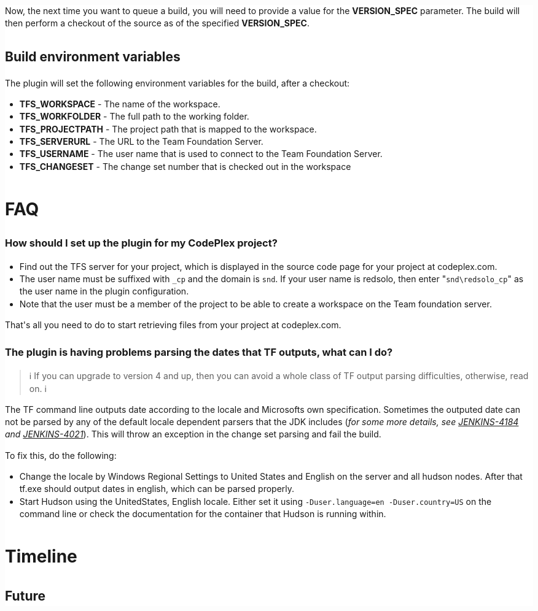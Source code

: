 Now, the next time you want to queue a build, you will need to provide a value for the **VERSION_SPEC** parameter.  The build will then perform a checkout of the source as of the specified **VERSION_SPEC**.

## Build environment variables

The plugin will set the following environment variables for the build, after a checkout:

* **TFS_WORKSPACE** \- The name of the workspace.
* **TFS_WORKFOLDER** \- The full path to the working folder.
* **TFS_PROJECTPATH** \- The project path that is mapped to the workspace.
* **TFS_SERVERURL** \- The URL to the Team Foundation Server.
* **TFS_USERNAME** \- The user name that is used to connect to the Team Foundation Server.
* **TFS_CHANGESET** \- The change set number that is checked out in the workspace


# FAQ

### How should I set up the plugin for my CodePlex project?

* Find out the TFS server for your project, which is displayed in the source code page for your project at codeplex.com.
* The user name must be suffixed with `_cp` and the domain is `snd`. If your user name is redsolo, then enter "`snd\redsolo_cp`" as the user name in the plugin configuration.
* Note that the user must be a member of the project to be able to create a workspace on the Team foundation server.

That's all you need to do to start retrieving files from your project at codeplex.com.

### The plugin is having problems parsing the dates that TF outputs, what can I do?

> :information_source: If you can upgrade to version 4 and up, then you can avoid a whole class of TF output parsing difficulties, otherwise, read on. :information_source:

The TF command line outputs date according to the locale and Microsofts own specification. Sometimes the outputed date can not be parsed by any of the default locale dependent parsers that the JDK includes (_for some more details, see_ _[JENKINS-4184]_ _and_ _[JENKINS-4021]_). This will throw an exception in the change set parsing and fail the build.

To fix this, do the following:
* Change the locale by Windows Regional Settings to United States and English on the server and all hudson nodes. After that tf.exe should output dates in english, which can be parsed properly.
* Start Hudson using the UnitedStates, English locale. Either set it using `-Duser.language=en -Duser.country=US` on the command line or check the documentation for the container that Hudson is running within.

# Timeline

## Future


[wiki]: http://wiki.jenkins-ci.org/display/JENKINS/Team+Foundation+Server+Plugin
[MIT Licence]: http://opensource.org/licenses/MIT
[CloudBees]: https://www.cloudbees.com/
[Jenkins JIRA]: http://issues.jenkins-ci.org/secure/IssueNavigator.jspa?mode=hide&reset=true&jqlQuery=project+%3D+JENKINS+AND+status+in+%28Open%2C+%22In+Progress%22%2C+Reopened%29+AND+component+%3D+%27tfs-plugin%27
[Team Foundation Version Control]: https://msdn.microsoft.com/en-us/library/ms181237.aspx
[Visual Studio Team Services]: https://www.visualstudio.com/products/visual-studio-team-services-vs
[TFS SDK for Java]: http://blogs.msdn.com/b/bharry/archive/2011/05/16/announcing-a-java-sdk-for-tfs.aspx
[Microsoft Team Explorer Everywhere]: http://www.microsoft.com/en-us/download/details.aspx?id=40785
[JENKINS-4021]: https://issues.jenkins-ci.org/browse/JENKINS-4021
[JENKINS-4184]: https://issues.jenkins-ci.org/browse/JENKINS-4184